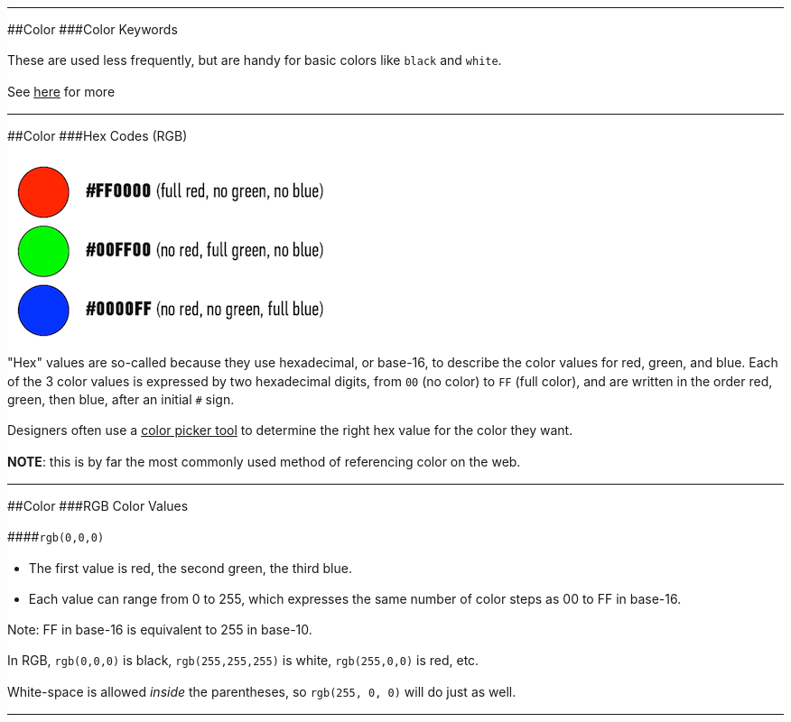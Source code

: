 
---

##Color
###Color Keywords

These are used less frequently, but are handy for basic colors like `black` and `white`. 

See [here](http://msdn.microsoft.com/en-us/library/ie/aa358802.aspx) for more

---

##Color
###Hex Codes (RGB)

![Hex Color explanation](../../img/unit_1/hex_colors.png)

"Hex" values are so-called because they use hexadecimal, or base-16, to describe the color values for red, green, and blue. Each of the 3 color values is expressed by two hexadecimal digits, from `00` (no color) to `FF` (full color), and are written in the order red, green, then blue, after an initial `#` sign.

Designers often use a <a href="http://www.colorpicker.com/">color picker tool</a> to determine the right hex value for the color they want.

**NOTE**: this is by far the most commonly used method of referencing color on the web.

---

##Color
###RGB Color Values

####`rgb(0,0,0)`

*	The first value is red, the second green, the third blue.
 
*	Each value can range from 0 to 255, which expresses the same number of color steps as 00 to FF in base-16.


Note:
FF in base-16 is equivalent to 255 in base-10.

In RGB, `rgb(0,0,0)` is black, `rgb(255,255,255)` is white, `rgb(255,0,0)` is red, etc.

White-space is allowed *inside* the parentheses, so `rgb(255, 0, 0)` will do just as well.

---
